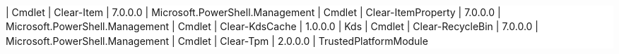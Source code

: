 | Cmdlet         | Clear-Item                                        | 7.0.0.0   | Microsoft.PowerShell.Management
| Cmdlet         | Clear-ItemProperty                                | 7.0.0.0   | Microsoft.PowerShell.Management
| Cmdlet         | Clear-KdsCache                                    | 1.0.0.0   | Kds
| Cmdlet         | Clear-RecycleBin                                  | 7.0.0.0   | Microsoft.PowerShell.Management
| Cmdlet         | Clear-Tpm                                         | 2.0.0.0   | TrustedPlatformModule
